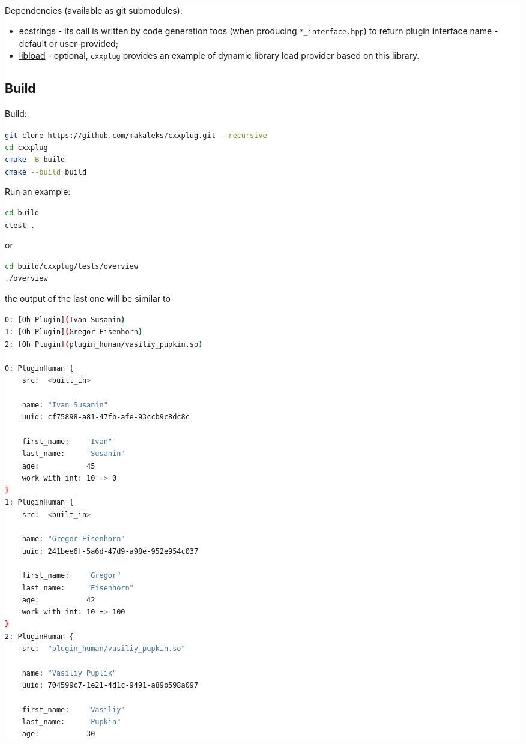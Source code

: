 Dependencies (available as git submodules):
- [ecstrings](https://github.com/makaleks/ecstrings) - its call is written by
  code generation toos (when producing `*_interface.hpp`) to return plugin
  interface name - default or user-provided;
- [libload](https://github.com/makaleks/libload) - optional, `cxxplug` provides
  an example of dynamic library load provider based on this library.

## Build

Build:

```sh
git clone https://github.com/makaleks/cxxplug.git --recursive
cd cxxplug
cmake -B build
cmake --build build
```

Run an example:
```sh
cd build
ctest .
```

or
```sh
cd build/cxxplug/tests/overview
./overview
```

the output of the last one will be similar to
```sh
0: [Oh Plugin](Ivan Susanin)
1: [Oh Plugin](Gregor Eisenhorn)
2: [Oh Plugin](plugin_human/vasiliy_pupkin.so)

0: PluginHuman {
    src:  <built_in>

    name: "Ivan Susanin"
    uuid: cf75898-a81-47fb-afe-93ccb9c8dc8c

    first_name:    "Ivan"
    last_name:     "Susanin"
    age:           45
    work_with_int: 10 => 0
}
1: PluginHuman {
    src:  <built_in>

    name: "Gregor Eisenhorn"
    uuid: 241bee6f-5a6d-47d9-a98e-952e954c037

    first_name:    "Gregor"
    last_name:     "Eisenhorn"
    age:           42
    work_with_int: 10 => 100
}
2: PluginHuman {
    src:  "plugin_human/vasiliy_pupkin.so"

    name: "Vasiliy Puplik"
    uuid: 704599c7-1e21-4d1c-9491-a89b598a097

    first_name:    "Vasiliy"
    last_name:     "Pupkin"
    age:           30
```